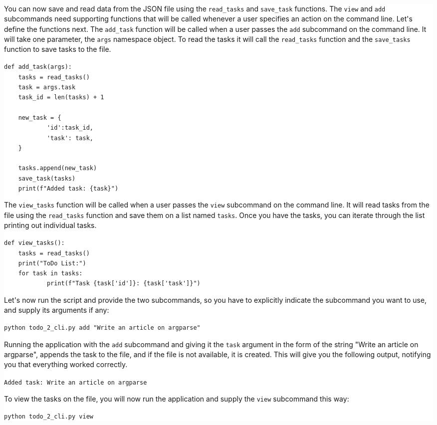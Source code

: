 You can now save and read data from the JSON file using the `read_tasks` and `save_task` functions. The `view` and `add` subcommands need supporting functions that will be called whenever a user specifies an action on the command line. Let's define the functions next.
The `add_task` function will be called when a user passes the `add` subcommand on the command line. It will take one parameter, the `args` namespace object. To read the tasks it will call the `read_tasks` function and the `save_tasks` function to save tasks to the file.

~~~
def add_task(args):
    tasks = read_tasks()
    task = args.task
    task_id = len(tasks) + 1

    new_task = {
            'id':task_id,
            'task': task,
    }

    tasks.append(new_task)
    save_task(tasks)
    print(f"Added task: {task}")
~~~

The `view_tasks` function will be called when a user passes the `view` subcommand on the command line. It will read tasks from the file using the `read_tasks` function and save them on a list named `tasks`. Once you have the tasks, you can iterate through the list printing out individual tasks.

~~~
def view_tasks():
    tasks = read_tasks()
    print("ToDo List:")
    for task in tasks:
            print(f"Task {task['id']}: {task['task']}")
~~~

Let's now run the script and provide the two subcommands, so you have to explicitly indicate the subcommand you want to use, and supply its arguments if any:

~~~
python todo_2_cli.py add "Write an article on argparse"
~~~

Running the application with the `add` subcommand and giving it the `task` argument in the form of the string "Write an article on argparse", appends the task to the file, and if the file is not available, it is created. This will give you the following output, notifying you that everything worked correctly.

~~~
Added task: Write an article on argparse
~~~

To view the tasks on the file, you will now run the application and supply the `view` subcommand this way:

~~~
python todo_2_cli.py view
~~~
